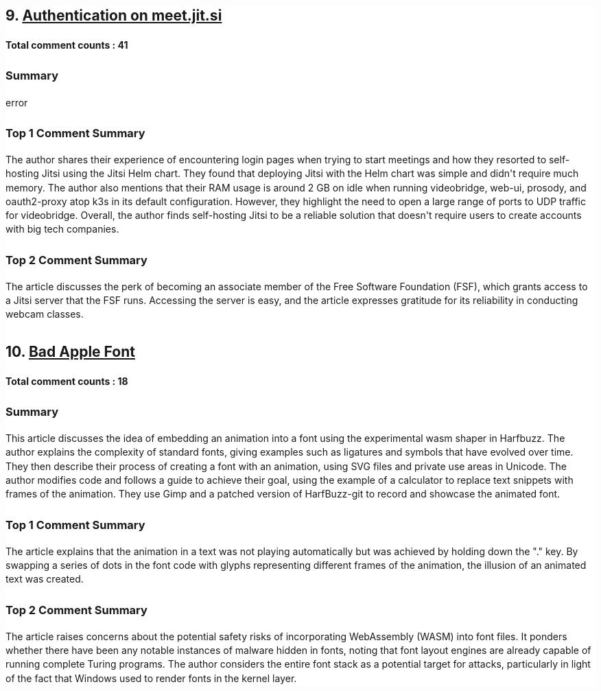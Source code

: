## 9. [Authentication on meet.jit.si](https://news.ycombinator.com/item?id=37316959)

**Total comment counts : 41**

### Summary

 error

### Top 1 Comment Summary

 The author shares their experience of encountering login pages when trying to start meetings and how they resorted to self-hosting Jitsi using the Jitsi Helm chart. They found that deploying Jitsi with the Helm chart was simple and didn't require much memory. The author also mentions that their RAM usage is around 2 GB on idle when running videobridge, web-ui, prosody, and oauth2-proxy atop k3s in its default configuration. However, they highlight the need to open a large range of ports to UDP traffic for videobridge. Overall, the author finds self-hosting Jitsi to be a reliable solution that doesn't require users to create accounts with big tech companies.

### Top 2 Comment Summary

 The article discusses the perk of becoming an associate member of the Free Software Foundation (FSF), which grants access to a Jitsi server that the FSF runs. Accessing the server is easy, and the article expresses gratitude for its reliability in conducting webcam classes.

## 10. [Bad Apple Font](https://news.ycombinator.com/item?id=37317055)

**Total comment counts : 18**

### Summary

 This article discusses the idea of embedding an animation into a font using the experimental wasm shaper in Harfbuzz. The author explains the complexity of standard fonts, giving examples such as ligatures and symbols that have evolved over time. They then describe their process of creating a font with an animation, using SVG files and private use areas in Unicode. The author modifies code and follows a guide to achieve their goal, using the example of a calculator to replace text snippets with frames of the animation. They use Gimp and a patched version of HarfBuzz-git to record and showcase the animated font.

### Top 1 Comment Summary

 The article explains that the animation in a text was not playing automatically but was achieved by holding down the "." key. By swapping a series of dots in the font code with glyphs representing different frames of the animation, the illusion of an animated text was created.

### Top 2 Comment Summary

 The article raises concerns about the potential safety risks of incorporating WebAssembly (WASM) into font files. It ponders whether there have been any notable instances of malware hidden in fonts, noting that font layout engines are already capable of running complete Turing programs. The author considers the entire font stack as a potential target for attacks, particularly in light of the fact that Windows used to render fonts in the kernel layer.

